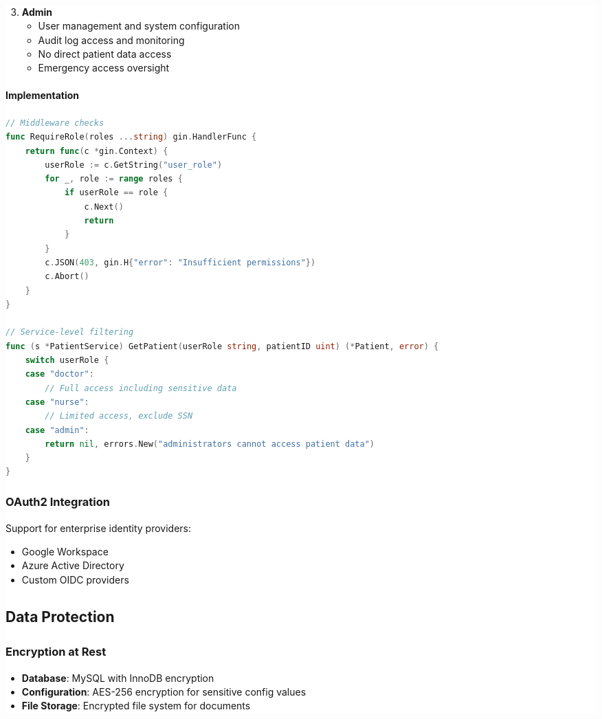 3. **Admin**
   - User management and system configuration
   - Audit log access and monitoring
   - No direct patient data access
   - Emergency access oversight

#### Implementation

```go
// Middleware checks
func RequireRole(roles ...string) gin.HandlerFunc {
    return func(c *gin.Context) {
        userRole := c.GetString("user_role")
        for _, role := range roles {
            if userRole == role {
                c.Next()
                return
            }
        }
        c.JSON(403, gin.H{"error": "Insufficient permissions"})
        c.Abort()
    }
}

// Service-level filtering
func (s *PatientService) GetPatient(userRole string, patientID uint) (*Patient, error) {
    switch userRole {
    case "doctor":
        // Full access including sensitive data
    case "nurse":
        // Limited access, exclude SSN
    case "admin":
        return nil, errors.New("administrators cannot access patient data")
    }
}
```

### OAuth2 Integration

Support for enterprise identity providers:
- Google Workspace
- Azure Active Directory
- Custom OIDC providers

## Data Protection

### Encryption at Rest

- **Database**: MySQL with InnoDB encryption
- **Configuration**: AES-256 encryption for sensitive config values
- **File Storage**: Encrypted file system for documents
